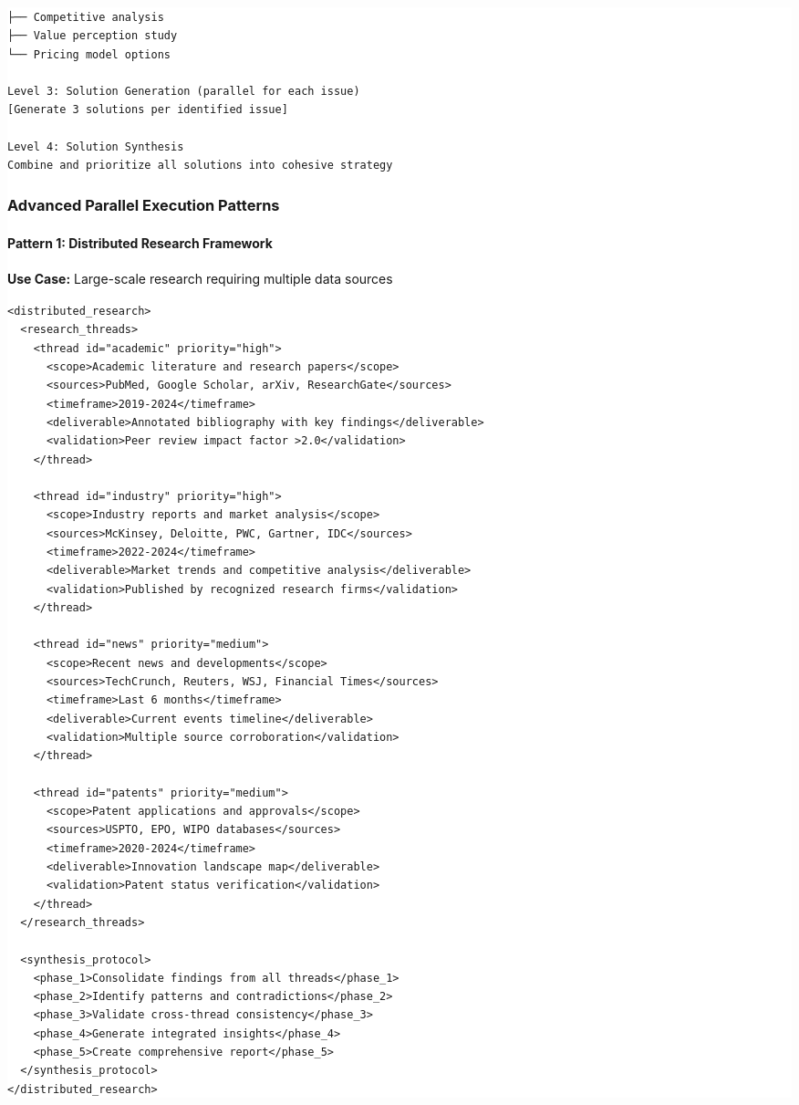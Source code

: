 ```
├── Competitive analysis
├── Value perception study
└── Pricing model options

Level 3: Solution Generation (parallel for each issue)
[Generate 3 solutions per identified issue]

Level 4: Solution Synthesis
Combine and prioritize all solutions into cohesive strategy
```

### Advanced Parallel Execution Patterns

#### Pattern 1: Distributed Research Framework

**Use Case:** Large-scale research requiring multiple data sources

```
<distributed_research>
  <research_threads>
    <thread id="academic" priority="high">
      <scope>Academic literature and research papers</scope>
      <sources>PubMed, Google Scholar, arXiv, ResearchGate</sources>
      <timeframe>2019-2024</timeframe>
      <deliverable>Annotated bibliography with key findings</deliverable>
      <validation>Peer review impact factor >2.0</validation>
    </thread>
    
    <thread id="industry" priority="high">
      <scope>Industry reports and market analysis</scope>
      <sources>McKinsey, Deloitte, PWC, Gartner, IDC</sources>
      <timeframe>2022-2024</timeframe>
      <deliverable>Market trends and competitive analysis</deliverable>
      <validation>Published by recognized research firms</validation>
    </thread>
    
    <thread id="news" priority="medium">
      <scope>Recent news and developments</scope>
      <sources>TechCrunch, Reuters, WSJ, Financial Times</sources>
      <timeframe>Last 6 months</timeframe>
      <deliverable>Current events timeline</deliverable>
      <validation>Multiple source corroboration</validation>
    </thread>
    
    <thread id="patents" priority="medium">
      <scope>Patent applications and approvals</scope>
      <sources>USPTO, EPO, WIPO databases</sources>
      <timeframe>2020-2024</timeframe>
      <deliverable>Innovation landscape map</deliverable>
      <validation>Patent status verification</validation>
    </thread>
  </research_threads>
  
  <synthesis_protocol>
    <phase_1>Consolidate findings from all threads</phase_1>
    <phase_2>Identify patterns and contradictions</phase_2>
    <phase_3>Validate cross-thread consistency</phase_3>
    <phase_4>Generate integrated insights</phase_4>
    <phase_5>Create comprehensive report</phase_5>
  </synthesis_protocol>
</distributed_research>
```
